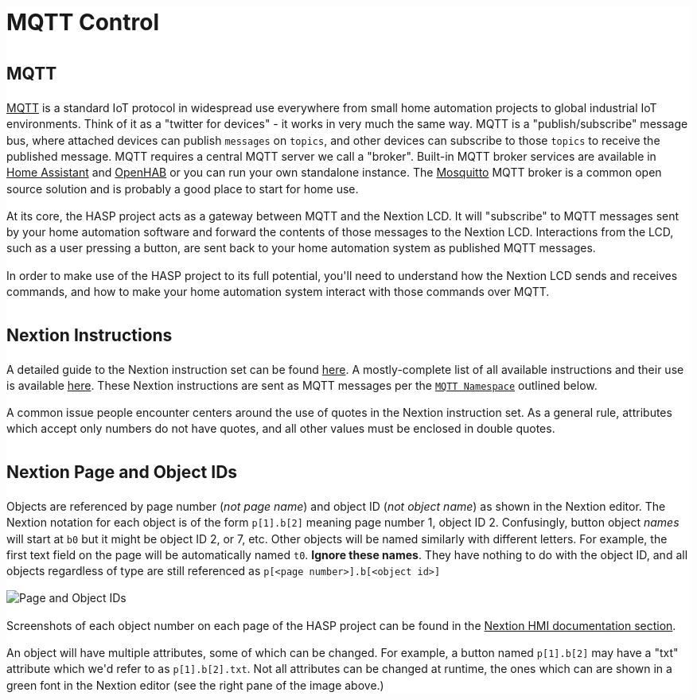 # MQTT Control

## MQTT

[MQTT](https://mqtt.org/faq) is a standard IoT protocol in widespread use everywhere from small home automation projects to global industrial IoT environments.  Think of it as a "twitter for devices" - it works in very much the same way.  MQTT is a "publish/subscribe" message bus, where attached devices can publish `messages` on `topics`, and other devices can subscribe to those `topics` to receive the published message.  MQTT requires a central MQTT server we call a "broker".  Built-in MQTT broker services are available in [Home Assistant](https://www.home-assistant.io/docs/mqtt/broker/) and [OpenHAB](https://www.openhab.org/addons/bindings/mqtt/) or you can run your own standalone instance.  The [Mosquitto](https://mosquitto.org/) MQTT broker is a common open source solution and is probably a good place to start for home use.

At its core, the HASP project acts as a gateway between MQTT and the Nextion LCD.  It will "subscribe" to MQTT messages sent by your home automation software and forward the contents of those messages to the Nextion LCD.  Interactions from the LCD, such as a user pressing a button, are sent back to your home automation system as published MQTT messages.

In order to make use of the HASP project to its full potential, you'll need to understand how the Nextion LCD sends and receives commands, and how to make your home automation system interact with those commands over MQTT.

## Nextion Instructions

A detailed guide to the Nextion instruction set can be found [here](https://nextion.itead.cc/resources/documents/instruction-set/).  A mostly-complete list of all available instructions and their use is available [here](https://www.itead.cc/wiki/Nextion_Instruction_Set).  These Nextion instructions are sent as MQTT messages per the [`MQTT Namespace`](#mqtt-namespace) outlined below.

A common issue people encounter centers around the use of quotes in the Nextion instruction set.  As a general rule, attributes which accept only numbers do not have quotes, and all other values must be enclosed in double quotes.

## Nextion Page and Object IDs

Objects are referenced by page number (*not page name*) and object ID (*not object name*) as shown in the Nextion editor.  The Nextion notation for each object is of the form `p[1].b[2]` meaning page number 1, object ID 2.  Confusingly, button object *names* will start at `b0` but it might be object ID 2, or 7, etc. Other objects will be named similarly with different letters.  For example, the first text field on the page will be automatically named `t0`.  **Ignore these names**.  They have nothing to do with the object ID, and all objects regardless of type are still referenced as `p[<page number>].b[<object id>]`

![Page and Object IDs](https://github.com/aderusha/HASwitchPlate/blob/master/Documentation/Images/Nextion_Editor_Page_and_Object_Ids.png?raw=true)

Screenshots of each object number on each page of the HASP project can be found in the [Nextion HMI documentation section](02_Nextion_HMI.md#hasp-nextion-object-reference).

An object will have multiple attributes, some of which can be changed.  For example, a button named `p[1].b[2]` may have a "txt" attribute which we'd refer to as `p[1].b[2].txt`.  Not all attributes can be changed at runtime, the ones which can are shown in a green font in the Nextion editor (see the right pane of the image above.)
